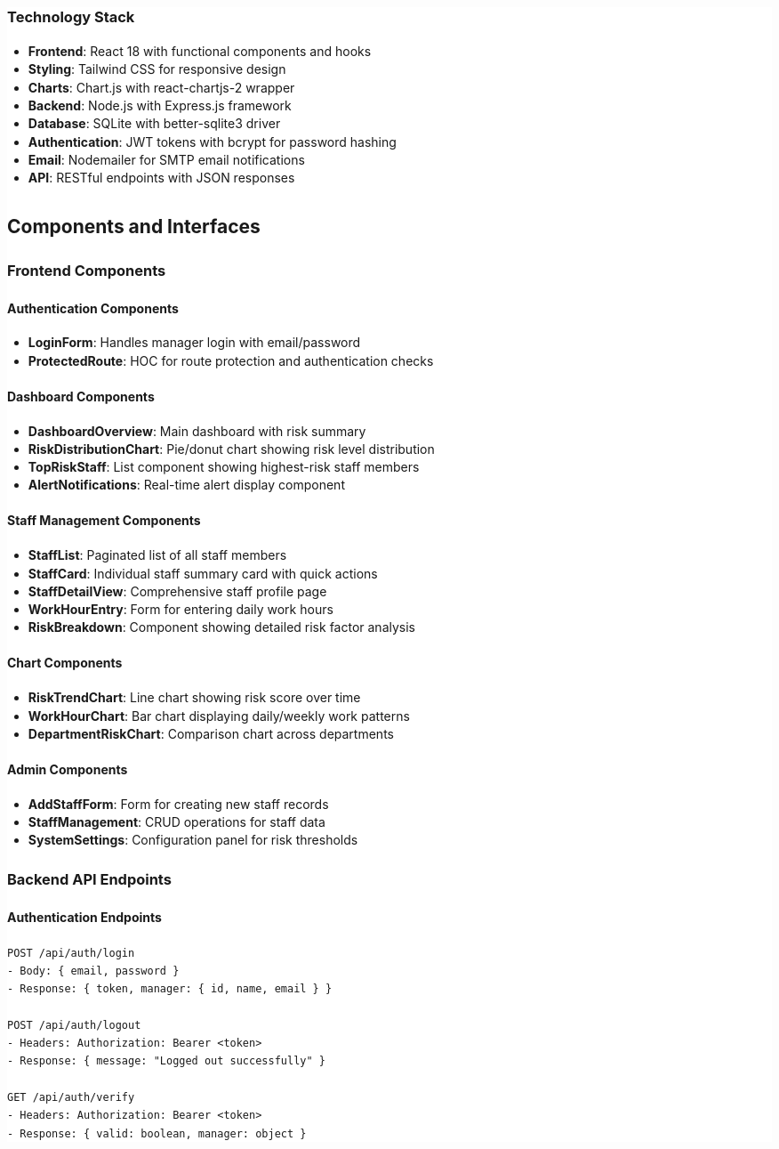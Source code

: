 ### Technology Stack

- **Frontend**: React 18 with functional components and hooks
- **Styling**: Tailwind CSS for responsive design
- **Charts**: Chart.js with react-chartjs-2 wrapper
- **Backend**: Node.js with Express.js framework
- **Database**: SQLite with better-sqlite3 driver
- **Authentication**: JWT tokens with bcrypt for password hashing
- **Email**: Nodemailer for SMTP email notifications
- **API**: RESTful endpoints with JSON responses

## Components and Interfaces

### Frontend Components

#### Authentication Components
- **LoginForm**: Handles manager login with email/password
- **ProtectedRoute**: HOC for route protection and authentication checks

#### Dashboard Components
- **DashboardOverview**: Main dashboard with risk summary
- **RiskDistributionChart**: Pie/donut chart showing risk level distribution
- **TopRiskStaff**: List component showing highest-risk staff members
- **AlertNotifications**: Real-time alert display component

#### Staff Management Components
- **StaffList**: Paginated list of all staff members
- **StaffCard**: Individual staff summary card with quick actions
- **StaffDetailView**: Comprehensive staff profile page
- **WorkHourEntry**: Form for entering daily work hours
- **RiskBreakdown**: Component showing detailed risk factor analysis

#### Chart Components
- **RiskTrendChart**: Line chart showing risk score over time
- **WorkHourChart**: Bar chart displaying daily/weekly work patterns
- **DepartmentRiskChart**: Comparison chart across departments

#### Admin Components
- **AddStaffForm**: Form for creating new staff records
- **StaffManagement**: CRUD operations for staff data
- **SystemSettings**: Configuration panel for risk thresholds

### Backend API Endpoints

#### Authentication Endpoints
```
POST /api/auth/login
- Body: { email, password }
- Response: { token, manager: { id, name, email } }

POST /api/auth/logout
- Headers: Authorization: Bearer <token>
- Response: { message: "Logged out successfully" }

GET /api/auth/verify
- Headers: Authorization: Bearer <token>
- Response: { valid: boolean, manager: object }
```
